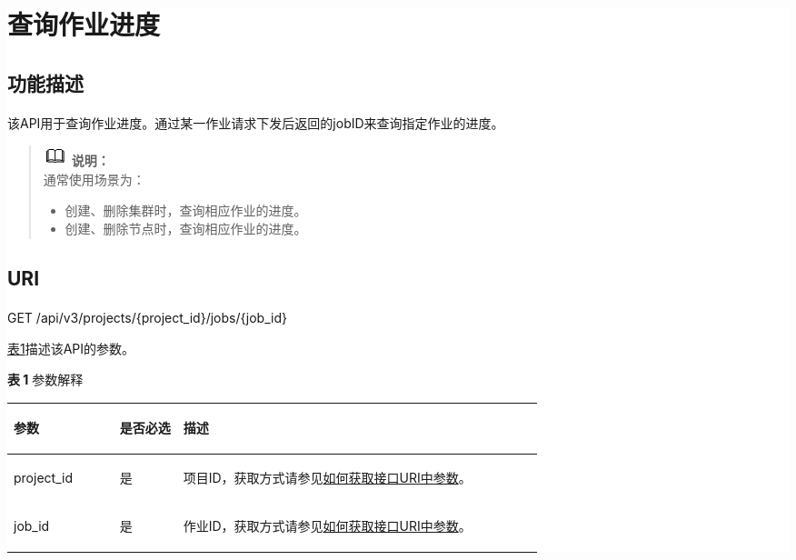 # 查询作业进度<a name="cce_02_0247"></a>

## 功能描述<a name="section1686113493165"></a>

该API用于查询作业进度。通过某一作业请求下发后返回的jobID来查询指定作业的进度。

>![](public_sys-resources/icon-note.gif) **说明：**   
>通常使用场景为：  
>-   创建、删除集群时，查询相应作业的进度。  
>-   创建、删除节点时，查询相应作业的进度。  

## URI<a name="section8403243161416"></a>

GET /api/v3/projects/\{project\_id\}/jobs/\{job\_id\}

[表1](#table2027961241820)描述该API的参数。

**表 1**  参数解释

<a name="table2027961241820"></a>
<table><thead align="left"><tr id="row122809120186"><th class="cellrowborder" valign="top" width="20%" id="mcps1.2.4.1.1"><p id="p91421758131813"><a name="p91421758131813"></a><a name="p91421758131813"></a>参数</p>
</th>
<th class="cellrowborder" valign="top" width="12%" id="mcps1.2.4.1.2"><p id="p101421758131816"><a name="p101421758131816"></a><a name="p101421758131816"></a>是否必选</p>
</th>
<th class="cellrowborder" valign="top" width="68%" id="mcps1.2.4.1.3"><p id="p19143115818187"><a name="p19143115818187"></a><a name="p19143115818187"></a>描述</p>
</th>
</tr>
</thead>
<tbody><tr id="row32801312121810"><td class="cellrowborder" valign="top" width="20%" headers="mcps1.2.4.1.1 "><p id="p1714415589184"><a name="p1714415589184"></a><a name="p1714415589184"></a>project_id</p>
</td>
<td class="cellrowborder" valign="top" width="12%" headers="mcps1.2.4.1.2 "><p id="p814518580186"><a name="p814518580186"></a><a name="p814518580186"></a>是</p>
</td>
<td class="cellrowborder" valign="top" width="68%" headers="mcps1.2.4.1.3 "><p id="p5145175891811"><a name="p5145175891811"></a><a name="p5145175891811"></a>项目ID，获取方式请参见<a href="如何获取接口URI中参数.md">如何获取接口URI中参数</a>。</p>
</td>
</tr>
<tr id="row1649094164612"><td class="cellrowborder" valign="top" width="20%" headers="mcps1.2.4.1.1 "><p id="p749015414462"><a name="p749015414462"></a><a name="p749015414462"></a>job_id</p>
</td>
<td class="cellrowborder" valign="top" width="12%" headers="mcps1.2.4.1.2 "><p id="p1849084134615"><a name="p1849084134615"></a><a name="p1849084134615"></a>是</p>
</td>
<td class="cellrowborder" valign="top" width="68%" headers="mcps1.2.4.1.3 "><p id="p8491141114617"><a name="p8491141114617"></a><a name="p8491141114617"></a>作业ID，获取方式请参见<a href="如何获取接口URI中参数.md">如何获取接口URI中参数</a>。</p>
</td>
</tr>
</tbody>
</table>
